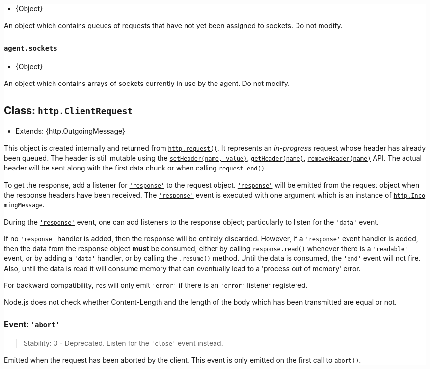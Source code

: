 

* {Object}

An object which contains queues of requests that have not yet been assigned to
sockets. Do not modify.

### `agent.sockets`



* {Object}

An object which contains arrays of sockets currently in use by the
agent. Do not modify.

## Class: `http.ClientRequest`



* Extends: {http.OutgoingMessage}

This object is created internally and returned from [`http.request()`][]. It
represents an _in-progress_ request whose header has already been queued. The
header is still mutable using the [`setHeader(name, value)`][],
[`getHeader(name)`][], [`removeHeader(name)`][] API. The actual header will
be sent along with the first data chunk or when calling [`request.end()`][].

To get the response, add a listener for [`'response'`][] to the request object.
[`'response'`][] will be emitted from the request object when the response
headers have been received. The [`'response'`][] event is executed with one
argument which is an instance of [`http.IncomingMessage`][].

During the [`'response'`][] event, one can add listeners to the
response object; particularly to listen for the `'data'` event.

If no [`'response'`][] handler is added, then the response will be
entirely discarded. However, if a [`'response'`][] event handler is added,
then the data from the response object **must** be consumed, either by
calling `response.read()` whenever there is a `'readable'` event, or
by adding a `'data'` handler, or by calling the `.resume()` method.
Until the data is consumed, the `'end'` event will not fire. Also, until
the data is read it will consume memory that can eventually lead to a
'process out of memory' error.

For backward compatibility, `res` will only emit `'error'` if there is an
`'error'` listener registered.

Node.js does not check whether Content-Length and the length of the
body which has been transmitted are equal or not.

### Event: `'abort'`



> Stability: 0 - Deprecated. Listen for the `'close'` event instead.

Emitted when the request has been aborted by the client. This event is only
emitted on the first call to `abort()`.


[`'checkContinue'`]: #event-checkcontinue
[`'finish'`]: #event-finish
[`'request'`]: #event-request
[`'response'`]: #event-response
[`'upgrade'`]: #event-upgrade
[`--insecure-http-parser`]: cli.md#--insecure-http-parser
[`--max-http-header-size`]: cli.md#--max-http-header-sizesize
[`Agent`]: #class-httpagent
[`Buffer.byteLength()`]: buffer.md#static-method-bufferbytelengthstring-encoding
[`Duplex`]: stream.md#class-streamduplex
[`HPE_HEADER_OVERFLOW`]: errors.md#hpe_header_overflow
[`TypeError`]: errors.md#class-typeerror
[`URL`]: url.md#the-whatwg-url-api
[`agent.createConnection()`]: #agentcreateconnectionoptions-callback
[`agent.getName()`]: #agentgetnameoptions
[`destroy()`]: #agentdestroy
[`dns.lookup()`]: dns.md#dnslookuphostname-options-callback
[`dns.lookup()` hints]: dns.md#supported-getaddrinfo-flags
[`getHeader(name)`]: #requestgetheadername
[`http.Agent`]: #class-httpagent
[`http.ClientRequest`]: #class-httpclientrequest
[`http.IncomingMessage`]: #class-httpincomingmessage
[`http.ServerResponse`]: #class-httpserverresponse
[`http.Server`]: #class-httpserver
[`http.get()`]: #httpgetoptions-callback
[`http.globalAgent`]: #httpglobalagent
[`http.request()`]: #httprequestoptions-callback
[`message.headers`]: #messageheaders
[`message.socket`]: #messagesocket
[`net.Server.close()`]: net.md#serverclosecallback
[`net.Server`]: net.md#class-netserver
[`net.Socket`]: net.md#class-netsocket
[`net.createConnection()`]: net.md#netcreateconnectionoptions-connectlistener
[`new URL()`]: url.md#new-urlinput-base
[`outgoingMessage.socket`]: #outgoingmessagesocket
[`removeHeader(name)`]: #requestremoveheadername
[`request.destroy()`]: #requestdestroyerror
[`request.destroyed`]: #requestdestroyed
[`request.end()`]: #requestenddata-encoding-callback
[`request.flushHeaders()`]: #requestflushheaders
[`request.getHeader()`]: #requestgetheadername
[`request.setHeader()`]: #requestsetheadername-value
[`request.setTimeout()`]: #requestsettimeouttimeout-callback
[`request.socket.getPeerCertificate()`]: tls.md#tlssocketgetpeercertificatedetailed
[`request.socket`]: #requestsocket
[`request.writableEnded`]: #requestwritableended
[`request.writableFinished`]: #requestwritablefinished
[`request.write(data, encoding)`]: #requestwritechunk-encoding-callback
[`response.end()`]: #responseenddata-encoding-callback
[`response.getHeader()`]: #responsegetheadername
[`response.setHeader()`]: #responsesetheadername-value
[`response.socket`]: #responsesocket
[`response.writableEnded`]: #responsewritableended
[`response.writableFinished`]: #responsewritablefinished
[`response.write()`]: #responsewritechunk-encoding-callback
[`response.write(data, encoding)`]: #responsewritechunk-encoding-callback
[`response.writeContinue()`]: #responsewritecontinue
[`response.writeHead()`]: #responsewriteheadstatuscode-statusmessage-headers
[`server.listen()`]: net.md#serverlisten
[`server.timeout`]: #servertimeout
[`setHeader(name, value)`]: #requestsetheadername-value
[`socket.connect()`]: net.md#socketconnectoptions-connectlistener
[`socket.setKeepAlive()`]: net.md#socketsetkeepaliveenable-initialdelay
[`socket.setNoDelay()`]: net.md#socketsetnodelaynodelay
[`socket.setTimeout()`]: net.md#socketsettimeouttimeout-callback
[`socket.unref()`]: net.md#socketunref
[`url.parse()`]: url.md#urlparseurlstring-parsequerystring-slashesdenotehost
[`writable.cork()`]: stream.md#writablecork
[`writable.destroy()`]: stream.md#writabledestroyerror
[`writable.destroyed`]: stream.md#writabledestroyed
[`writable.uncork()`]: stream.md#writableuncork
[initial delay]: net.md#socketsetkeepaliveenable-initialdelay
